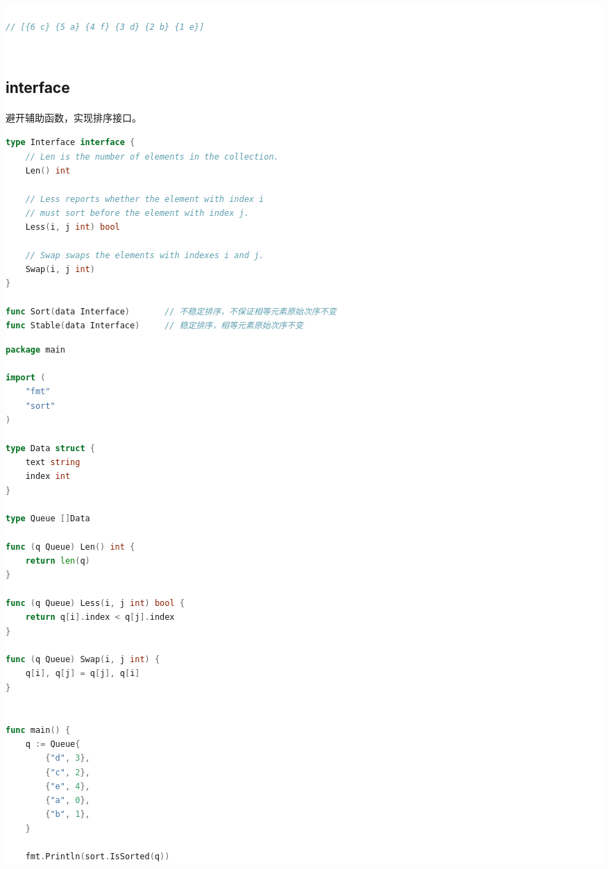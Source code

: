 ```go

// [{6 c} {5 a} {4 f} {3 d} {2 b} {1 e}]
```

&nbsp;

## interface

避开辅助函数，实现排序接口。

```go
type Interface interface {
    // Len is the number of elements in the collection.
    Len() int

    // Less reports whether the element with index i 
    // must sort before the element with index j.
    Less(i, j int) bool

    // Swap swaps the elements with indexes i and j.
    Swap(i, j int)
}

func Sort(data Interface)       // 不稳定排序，不保证相等元素原始次序不变
func Stable(data Interface)     // 稳定排序，相等元素原始次序不变
```

```go
package main

import (
    "fmt"
    "sort"
)

type Data struct {
    text string
    index int
}

type Queue []Data

func (q Queue) Len() int {
    return len(q)
}

func (q Queue) Less(i, j int) bool {
    return q[i].index < q[j].index
}

func (q Queue) Swap(i, j int) {
    q[i], q[j] = q[j], q[i]
}


func main() {
    q := Queue{
        {"d", 3},
        {"c", 2},
        {"e", 4},
        {"a", 0},
        {"b", 1},
    }

    fmt.Println(sort.IsSorted(q))
```